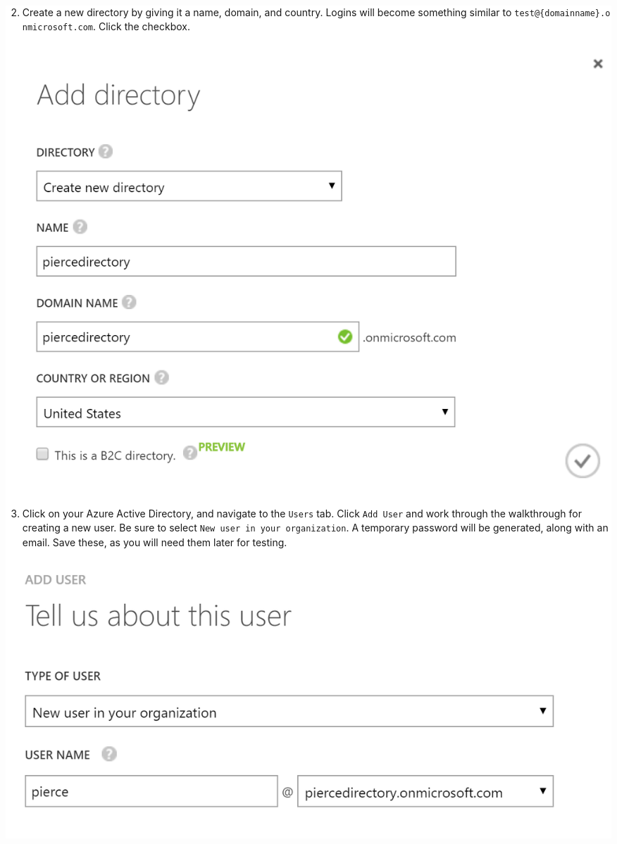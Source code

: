 2. Create a new directory by giving it a name, domain, and country. Logins will become something similar to `test@{domainname}.onmicrosoft.com`. Click the checkbox.

 ![](/modules/module-3/images/add_directory.png)

3. Click on your Azure Active Directory, and navigate to the `Users` tab. Click `Add User` and work through the walkthrough for creating a new user. Be sure to select `New user in your organization`. A temporary password will be generated, along with an email. Save these, as you will need them later for testing.
 
 ![](/modules/module-3/images/add_user_info.png)
